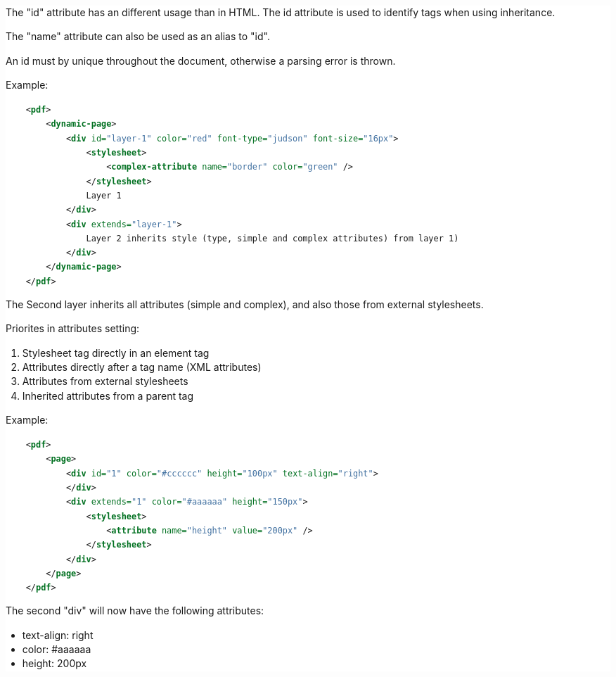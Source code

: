 The "id" attribute has an different usage than in HTML.
The id attribute is used to identify tags when using inheritance.

The "name" attribute can also be used as an alias to "id".

An id must by unique throughout the document, otherwise a parsing error is thrown.

Example:

```xml
    <pdf>
        <dynamic-page>
            <div id="layer-1" color="red" font-type="judson" font-size="16px">
                <stylesheet>
                    <complex-attribute name="border" color="green" />
                </stylesheet>
                Layer 1
            </div>
            <div extends="layer-1">
                Layer 2 inherits style (type, simple and complex attributes) from layer 1)
            </div>
        </dynamic-page>
    </pdf>
```    

The Second layer inherits all attributes (simple and complex), and also those from external stylesheets.

Priorites in attributes setting:

1. Stylesheet tag directly in an element tag
2. Attributes directly after a tag name (XML attributes)
3. Attributes from external stylesheets
4. Inherited attributes from a parent tag

Example:

```xml
    <pdf>
        <page>
            <div id="1" color="#cccccc" height="100px" text-align="right">
            </div>
            <div extends="1" color="#aaaaaa" height="150px">
                <stylesheet>
                    <attribute name="height" value="200px" />
                </stylesheet>
            </div>
        </page>
    </pdf>
```

The second "div" will now have the following attributes:

- text-align: right
- color: #aaaaaa
- height: 200px
